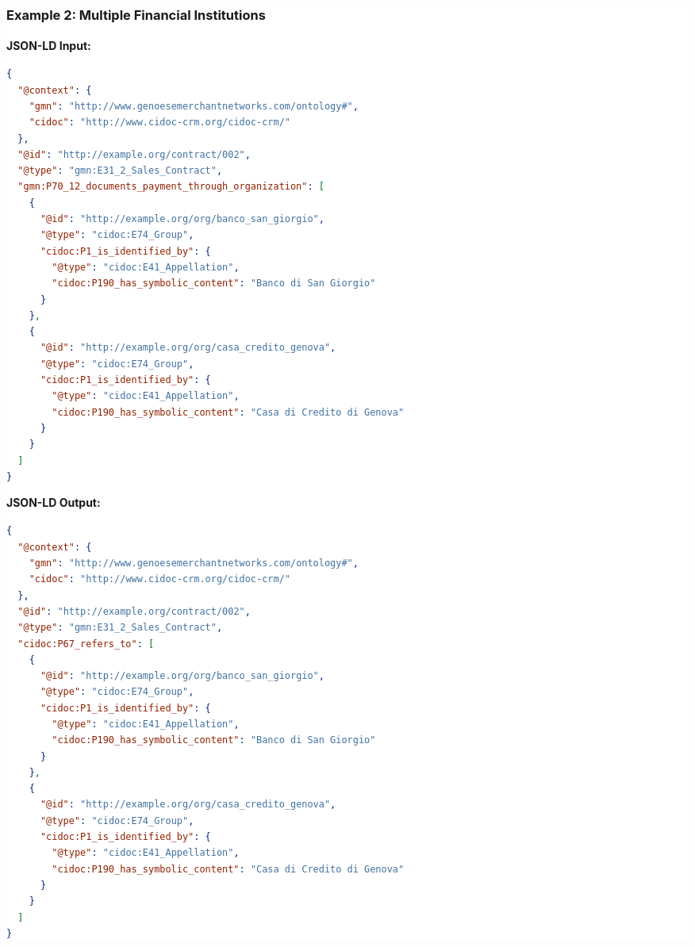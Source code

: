 ### Example 2: Multiple Financial Institutions

**JSON-LD Input:**
```json
{
  "@context": {
    "gmn": "http://www.genoesemerchantnetworks.com/ontology#",
    "cidoc": "http://www.cidoc-crm.org/cidoc-crm/"
  },
  "@id": "http://example.org/contract/002",
  "@type": "gmn:E31_2_Sales_Contract",
  "gmn:P70_12_documents_payment_through_organization": [
    {
      "@id": "http://example.org/org/banco_san_giorgio",
      "@type": "cidoc:E74_Group",
      "cidoc:P1_is_identified_by": {
        "@type": "cidoc:E41_Appellation",
        "cidoc:P190_has_symbolic_content": "Banco di San Giorgio"
      }
    },
    {
      "@id": "http://example.org/org/casa_credito_genova",
      "@type": "cidoc:E74_Group",
      "cidoc:P1_is_identified_by": {
        "@type": "cidoc:E41_Appellation",
        "cidoc:P190_has_symbolic_content": "Casa di Credito di Genova"
      }
    }
  ]
}
```

**JSON-LD Output:**
```json
{
  "@context": {
    "gmn": "http://www.genoesemerchantnetworks.com/ontology#",
    "cidoc": "http://www.cidoc-crm.org/cidoc-crm/"
  },
  "@id": "http://example.org/contract/002",
  "@type": "gmn:E31_2_Sales_Contract",
  "cidoc:P67_refers_to": [
    {
      "@id": "http://example.org/org/banco_san_giorgio",
      "@type": "cidoc:E74_Group",
      "cidoc:P1_is_identified_by": {
        "@type": "cidoc:E41_Appellation",
        "cidoc:P190_has_symbolic_content": "Banco di San Giorgio"
      }
    },
    {
      "@id": "http://example.org/org/casa_credito_genova",
      "@type": "cidoc:E74_Group",
      "cidoc:P1_is_identified_by": {
        "@type": "cidoc:E41_Appellation",
        "cidoc:P190_has_symbolic_content": "Casa di Credito di Genova"
      }
    }
  ]
}
```
